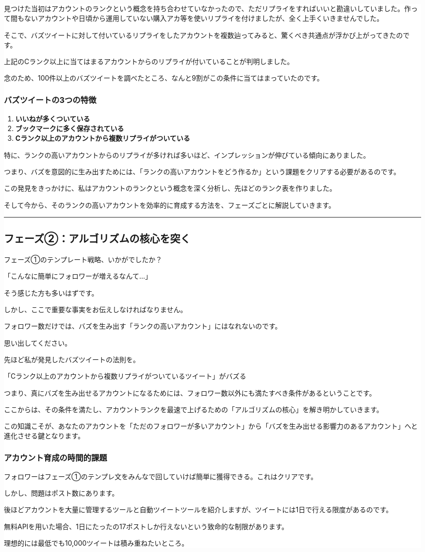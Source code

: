 見つけた当初はアカウントのランクという概念を持ち合わせていなかったので、ただリプライをすればいいと勘違いしていました。作って間もないアカウントや日頃から運用していない購入アカ等を使いリプライを付けましたが、全く上手くいきませんでした。

そこで、バズツイートに対して付いているリプライをしたアカウントを複数辿ってみると、驚くべき共通点が浮かび上がってきたのです。

上記のCランク以上に当てはまるアカウントからのリプライが付いていることが判明しました。

念のため、100件以上のバズツイートを調べたところ、なんと9割がこの条件に当てはまっていたのです。

### バズツイートの3つの特徴

1. **いいねが多くついている**
2. **ブックマークに多く保存されている**
3. **Cランク以上のアカウントから複数リプライがついている**

特に、ランクの高いアカウントからのリプライが多ければ多いほど、インプレッションが伸びている傾向にありました。

つまり、バズを意図的に生み出すためには、「ランクの高いアカウントをどう作るか」という課題をクリアする必要があるのです。

この発見をきっかけに、私はアカウントのランクという概念を深く分析し、先ほどのランク表を作りました。

そして今から、そのランクの高いアカウントを効率的に育成する方法を、フェーズごとに解説していきます。

---

## フェーズ②：アルゴリズムの核心を突く

フェーズ①のテンプレート戦略、いかがでしたか？

「こんなに簡単にフォロワーが増えるなんて...」

そう感じた方も多いはずです。

しかし、ここで重要な事実をお伝えしなければなりません。

フォロワー数だけでは、バズを生み出す「ランクの高いアカウント」にはなれないのです。

思い出してください。

先ほど私が発見したバズツイートの法則を。

「Cランク以上のアカウントから複数リプライがついているツイート」がバズる

つまり、真にバズを生み出せるアカウントになるためには、フォロワー数以外にも満たすべき条件があるということです。

ここからは、その条件を満たし、アカウントランクを最速で上げるための「アルゴリズムの核心」を解き明かしていきます。

この知識こそが、あなたのアカウントを「ただのフォロワーが多いアカウント」から「バズを生み出せる影響力のあるアカウント」へと進化させる鍵となります。

### アカウント育成の時間的課題

フォロワーはフェーズ①のテンプレ文をみんなで回していけば簡単に獲得できる。これはクリアです。

しかし、問題はポスト数にあります。

後ほどアカウントを大量に管理するツールと自動ツイートツールを紹介しますが、ツイートには1日で行える限度があるのです。

無料APIを用いた場合、1日にたったの17ポストしか行えないという致命的な制限があります。

理想的には最低でも10,000ツイートは積み重ねたいところ。
